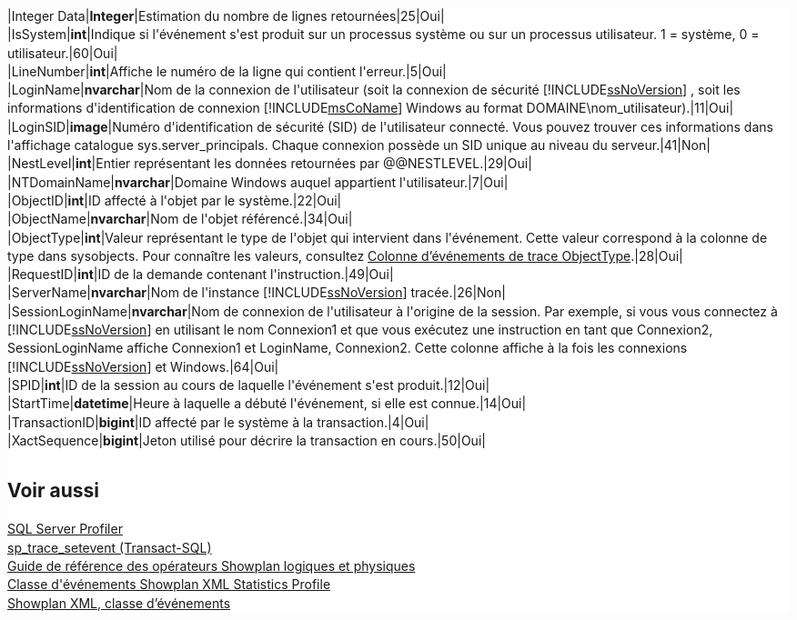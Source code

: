 |Integer Data|**Integer**|Estimation du nombre de lignes retournées|25|Oui|  
|IsSystem|**int**|Indique si l'événement s'est produit sur un processus système ou sur un processus utilisateur. 1 = système, 0 = utilisateur.|60|Oui|  
|LineNumber|**int**|Affiche le numéro de la ligne qui contient l'erreur.|5|Oui|  
|LoginName|**nvarchar**|Nom de la connexion de l'utilisateur (soit la connexion de sécurité [!INCLUDE[ssNoVersion](../../includes/ssnoversion-md.md)] , soit les informations d'identification de connexion [!INCLUDE[msCoName](../../includes/msconame-md.md)] Windows au format DOMAINE\nom_utilisateur).|11|Oui|  
|LoginSID|**image**|Numéro d'identification de sécurité (SID) de l'utilisateur connecté. Vous pouvez trouver ces informations dans l'affichage catalogue sys.server_principals. Chaque connexion possède un SID unique au niveau du serveur.|41|Non|  
|NestLevel|**int**|Entier représentant les données retournées par @@NESTLEVEL.|29|Oui|  
|NTDomainName|**nvarchar**|Domaine Windows auquel appartient l'utilisateur.|7|Oui|  
|ObjectID|**int**|ID affecté à l'objet par le système.|22|Oui|  
|ObjectName|**nvarchar**|Nom de l'objet référencé.|34|Oui|  
|ObjectType|**int**|Valeur représentant le type de l'objet qui intervient dans l'événement. Cette valeur correspond à la colonne de type dans sysobjects. Pour connaître les valeurs, consultez [Colonne d’événements de trace ObjectType](../../relational-databases/event-classes/objecttype-trace-event-column.md).|28|Oui|  
|RequestID|**int**|ID de la demande contenant l'instruction.|49|Oui|  
|ServerName|**nvarchar**|Nom de l'instance [!INCLUDE[ssNoVersion](../../includes/ssnoversion-md.md)] tracée.|26|Non|  
|SessionLoginName|**nvarchar**|Nom de connexion de l'utilisateur à l'origine de la session. Par exemple, si vous vous connectez à [!INCLUDE[ssNoVersion](../../includes/ssnoversion-md.md)] en utilisant le nom Connexion1 et que vous exécutez une instruction en tant que Connexion2, SessionLoginName affiche Connexion1 et LoginName, Connexion2. Cette colonne affiche à la fois les connexions [!INCLUDE[ssNoVersion](../../includes/ssnoversion-md.md)] et Windows.|64|Oui|  
|SPID|**int**|ID de la session au cours de laquelle l'événement s'est produit.|12|Oui|  
|StartTime|**datetime**|Heure à laquelle a débuté l'événement, si elle est connue.|14|Oui|  
|TransactionID|**bigint**|ID affecté par le système à la transaction.|4|Oui|  
|XactSequence|**bigint**|Jeton utilisé pour décrire la transaction en cours.|50|Oui|  
  
## <a name="see-also"></a>Voir aussi  
 [SQL Server Profiler](../../tools/sql-server-profiler/sql-server-profiler.md)   
 [sp_trace_setevent &#40;Transact-SQL&#41;](../../relational-databases/system-stored-procedures/sp-trace-setevent-transact-sql.md)   
 [Guide de référence des opérateurs Showplan logiques et physiques](../../relational-databases/showplan-logical-and-physical-operators-reference.md)   
 [Classe d'événements Showplan XML Statistics Profile](../../relational-databases/event-classes/showplan-xml-statistics-profile-event-class.md)   
 [Showplan XML, classe d’événements](../../relational-databases/event-classes/showplan-xml-event-class.md)  
  
  
